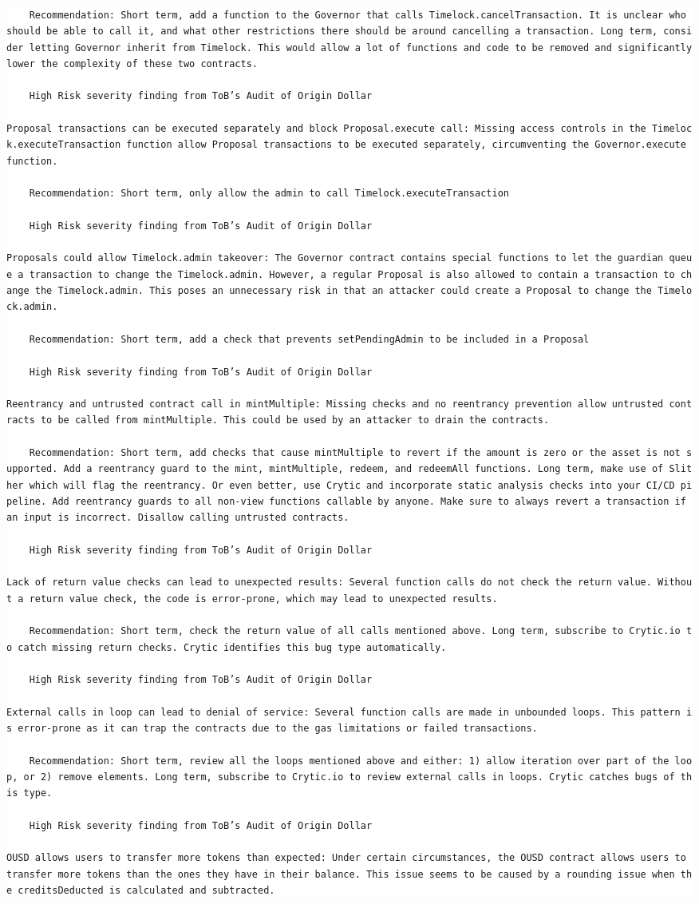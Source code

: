        Recommendation: Short term, add a function to the Governor that calls Timelock.cancelTransaction. It is unclear who should be able to call it, and what other restrictions there should be around cancelling a transaction. Long term, consider letting Governor inherit from Timelock. This would allow a lot of functions and code to be removed and significantly lower the complexity of these two contracts.

        High Risk severity finding from ToB’s Audit of Origin Dollar

    Proposal transactions can be executed separately and block Proposal.execute call: Missing access controls in the Timelock.executeTransaction function allow Proposal transactions to be executed separately, circumventing the Governor.execute function.

        Recommendation: Short term, only allow the admin to call Timelock.executeTransaction

        High Risk severity finding from ToB’s Audit of Origin Dollar

    Proposals could allow Timelock.admin takeover: The Governor contract contains special functions to let the guardian queue a transaction to change the Timelock.admin. However, a regular Proposal is also allowed to contain a transaction to change the Timelock.admin. This poses an unnecessary risk in that an attacker could create a Proposal to change the Timelock.admin.

        Recommendation: Short term, add a check that prevents setPendingAdmin to be included in a Proposal

        High Risk severity finding from ToB’s Audit of Origin Dollar

    Reentrancy and untrusted contract call in mintMultiple: Missing checks and no reentrancy prevention allow untrusted contracts to be called from mintMultiple. This could be used by an attacker to drain the contracts.

        Recommendation: Short term, add checks that cause mintMultiple to revert if the amount is zero or the asset is not supported. Add a reentrancy guard to the mint, mintMultiple, redeem, and redeemAll functions. Long term, make use of Slither which will flag the reentrancy. Or even better, use Crytic and incorporate static analysis checks into your CI/CD pipeline. Add reentrancy guards to all non-view functions callable by anyone. Make sure to always revert a transaction if an input is incorrect. Disallow calling untrusted contracts.

        High Risk severity finding from ToB’s Audit of Origin Dollar

    Lack of return value checks can lead to unexpected results: Several function calls do not check the return value. Without a return value check, the code is error-prone, which may lead to unexpected results.

        Recommendation: Short term, check the return value of all calls mentioned above. Long term, subscribe to Crytic.io to catch missing return checks. Crytic identifies this bug type automatically.

        High Risk severity finding from ToB’s Audit of Origin Dollar

    External calls in loop can lead to denial of service: Several function calls are made in unbounded loops. This pattern is error-prone as it can trap the contracts due to the gas limitations or failed transactions.

        Recommendation: Short term, review all the loops mentioned above and either: 1) allow iteration over part of the loop, or 2) remove elements. Long term, subscribe to Crytic.io to review external calls in loops. Crytic catches bugs of this type.

        High Risk severity finding from ToB’s Audit of Origin Dollar

    OUSD allows users to transfer more tokens than expected: Under certain circumstances, the OUSD contract allows users to transfer more tokens than the ones they have in their balance. This issue seems to be caused by a rounding issue when the creditsDeducted is calculated and subtracted.
